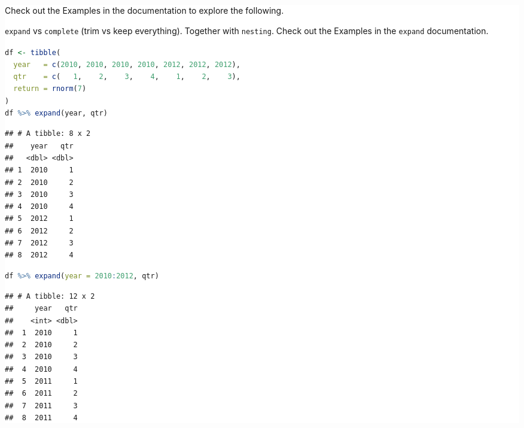 Check out the Examples in the documentation to explore the following.

`expand` vs `complete` (trim vs keep everything). Together with `nesting`. Check out the Examples in the `expand` documentation.

``` r
df <- tibble(
  year   = c(2010, 2010, 2010, 2010, 2012, 2012, 2012),
  qtr    = c(   1,    2,    3,    4,    1,    2,    3),
  return = rnorm(7)
)
df %>% expand(year, qtr)
```

    ## # A tibble: 8 x 2
    ##    year   qtr
    ##   <dbl> <dbl>
    ## 1  2010     1
    ## 2  2010     2
    ## 3  2010     3
    ## 4  2010     4
    ## 5  2012     1
    ## 6  2012     2
    ## 7  2012     3
    ## 8  2012     4

``` r
df %>% expand(year = 2010:2012, qtr)
```

    ## # A tibble: 12 x 2
    ##     year   qtr
    ##    <int> <dbl>
    ##  1  2010     1
    ##  2  2010     2
    ##  3  2010     3
    ##  4  2010     4
    ##  5  2011     1
    ##  6  2011     2
    ##  7  2011     3
    ##  8  2011     4